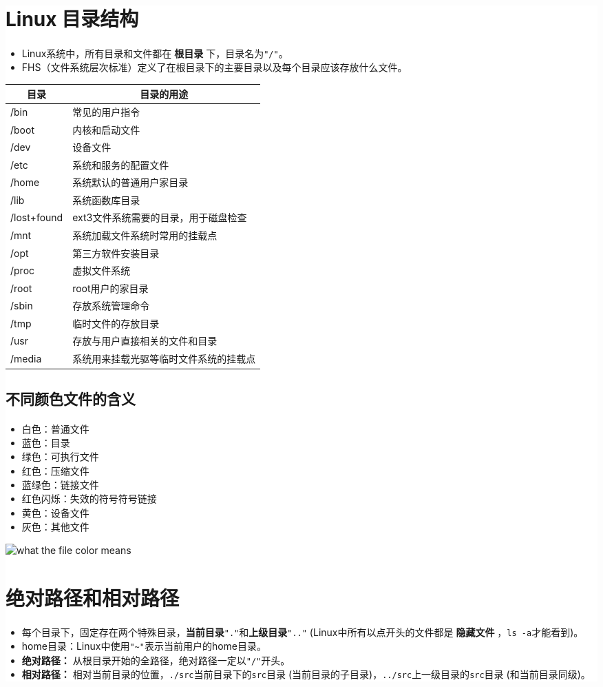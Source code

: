 # Linux 目录结构

- Linux系统中，所有目录和文件都在 **根目录** 下，目录名为`"/"`。
- FHS（文件系统层次标准）定义了在根目录下的主要目录以及每个目录应该存放什么文件。

| 目录        | 目录的用途                             |
| ----------- | -------------------------------------- |
| /bin        | 常见的用户指令                         |
| /boot       | 内核和启动文件                         |
| /dev        | 设备文件                               |
| /etc        | 系统和服务的配置文件                   |
| /home       | 系统默认的普通用户家目录               |
| /lib        | 系统函数库目录                         |
| /lost+found | ext3文件系统需要的目录，用于磁盘检查   |
| /mnt        | 系统加载文件系统时常用的挂载点         |
| /opt        | 第三方软件安装目录                     |
| /proc       | 虚拟文件系统                           |
| /root       | root用户的家目录                       |
| /sbin       | 存放系统管理命令                       |
| /tmp        | 临时文件的存放目录                     |
| /usr        | 存放与用户直接相关的文件和目录         |
| /media      | 系统用来挂载光驱等临时文件系统的挂载点 |

## 不同颜色文件的含义

- 白色：普通文件
- 蓝色：目录
- 绿色：可执行文件
- 红色：压缩文件
- 蓝绿色：链接文件
- 红色闪烁：失效的符号符号链接
- 黄色：设备文件
- 灰色：其他文件

![what the file color means](../img/ls-color.png)

# 绝对路径和相对路径

- 每个目录下，固定存在两个特殊目录，**当前目录**`"."`和**上级目录**`".."` (Linux中所有以点开头的文件都是 **隐藏文件** ，`ls -a`才能看到)。
- home目录：Linux中使用`"~"`表示当前用户的home目录。
- **绝对路径：** 从根目录开始的全路径，绝对路径一定以`"/"`开头。
- **相对路径：** 相对当前目录的位置，`./src`当前目录下的`src`目录 (当前目录的子目录)，`../src`上一级目录的`src`目录 (和当前目录同级)。
